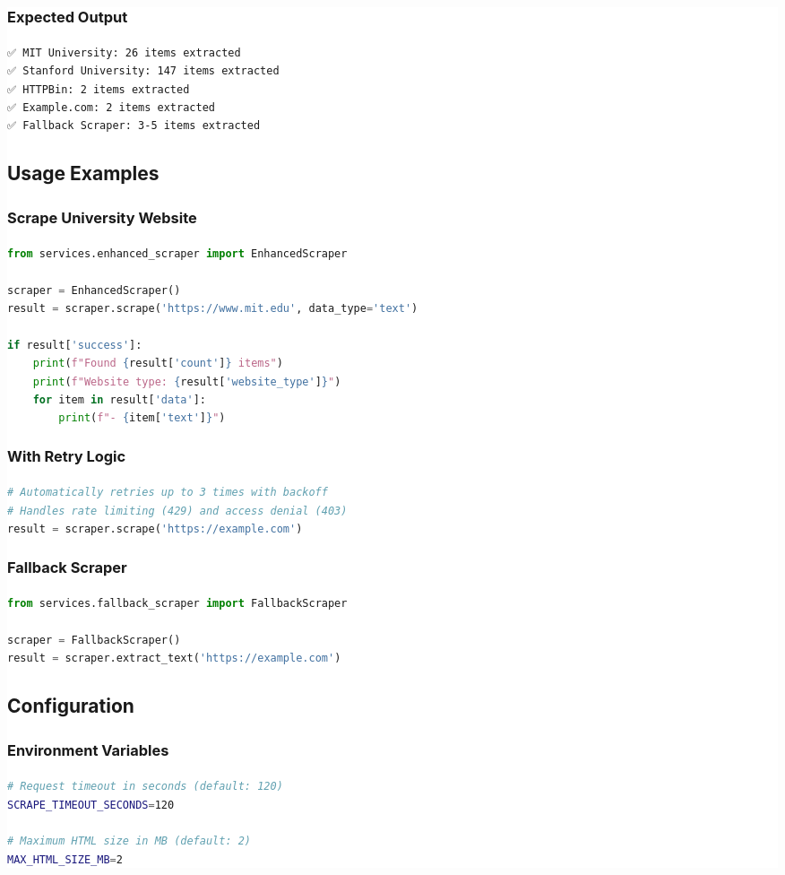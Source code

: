 ### Expected Output
```
✅ MIT University: 26 items extracted
✅ Stanford University: 147 items extracted
✅ HTTPBin: 2 items extracted
✅ Example.com: 2 items extracted
✅ Fallback Scraper: 3-5 items extracted
```

## Usage Examples

### Scrape University Website
```python
from services.enhanced_scraper import EnhancedScraper

scraper = EnhancedScraper()
result = scraper.scrape('https://www.mit.edu', data_type='text')

if result['success']:
    print(f"Found {result['count']} items")
    print(f"Website type: {result['website_type']}")
    for item in result['data']:
        print(f"- {item['text']}")
```

### With Retry Logic
```python
# Automatically retries up to 3 times with backoff
# Handles rate limiting (429) and access denial (403)
result = scraper.scrape('https://example.com')
```

### Fallback Scraper
```python
from services.fallback_scraper import FallbackScraper

scraper = FallbackScraper()
result = scraper.extract_text('https://example.com')
```

## Configuration

### Environment Variables
```bash
# Request timeout in seconds (default: 120)
SCRAPE_TIMEOUT_SECONDS=120

# Maximum HTML size in MB (default: 2)
MAX_HTML_SIZE_MB=2
```
